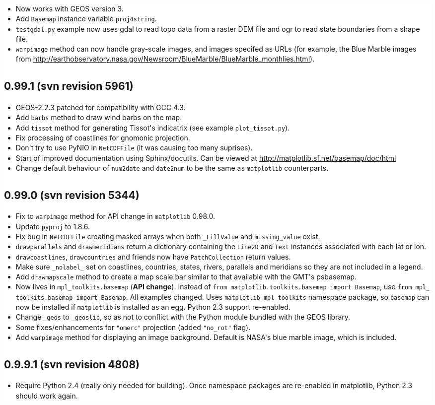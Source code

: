 - Now works with GEOS version 3.
- Add `Basemap` instance variable `proj4string`.
- `testgdal.py` example now uses gdal to read topo data from a raster DEM file
  and ogr to read state boundaries from a shape file.
- `warpimage` method can now handle gray-scale images, and images specifed as
  URLs (for example, the Blue Marble images from
  http://earthobservatory.nasa.gov/Newsroom/BlueMarble/BlueMarble_monthlies.html).

## 0.99.1 (svn revision 5961)

- GEOS-2.2.3 patched for compatibility with GCC 4.3.
- Add `barbs` method to draw wind barbs on the map.
- Add `tissot` method for generating Tissot's indicatrix (see example
  `plot_tissot.py`).
- Fix processing of coastlines for gnomonic projection.
- Don't try to use PyNIO in `NetCDFFile` (it was causing too many suprises).
- Start of improved documentation using Sphinx/docutils. Can be viewed at
  http://matplotlib.sf.net/basemap/doc/html
- Change default behaviour of `num2date` and `date2num` to be the same as
  `matplotlib` counterparts.

## 0.99.0 (svn revision 5344)

- Fix to `warpimage` method for API change in `matplotlib` 0.98.0.
- Update `pyproj` to 1.8.6.
- Fix bug in `NetCDFFile` creating masked arrays when both `_FillValue` and
  `missing_value` exist.
- `drawparallels` and `drawmeridians` return a dictionary containing the
  `Line2D` and `Text` instances associated with each lat or lon.
- `drawcoastlines`, `drawcountries` and friends now have `PatchCollection`
  return values.
- Make sure `_nolabel_` set on coastlines, countries, states, rivers, parallels
  and meridians so they are not included in a legend.
- Add `drawmapscale` method to create a map scale bar similar to that available
  with the GMT's psbasemap.
- Now lives in `mpl_toolkits.basemap` (**API change**). Instead of
  `from matplotlib.toolkits.basemap import Basemap`, use
  `from mpl_toolkits.basemap import Basemap`. All examples changed. Uses
  `matplotlib mpl_toolkits` namespace package, so `basemap` can now be
  installed if `matplotlib` is installed as an egg. Python 2.3 support
  re-enabled.
- Change `_geos` to `_geoslib`, so as not to conflict with the Python module
  bundled with the GEOS library.
- Some fixes/enhancements for `"omerc"` projection (added `"no_rot"` flag).
- Add `warpimage` method for displaying an image background. Default is NASA's
  blue marble image, which is included.

## 0.9.9.1 (svn revision 4808)

- Require Python 2.4 (really only needed for building). Once namespace packages
  are re-enabled in matplotlib, Python 2.3 should work again.
